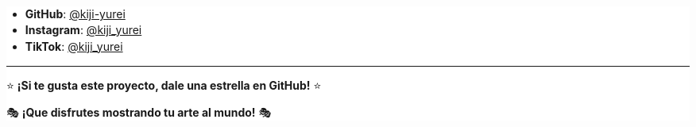 - **GitHub**: [@kiji-yurei](https://github.com/kiji-yurei)
- **Instagram**: [@kiji_yurei](https://instagram.com/kiji_yurei)
- **TikTok**: [@kiji_yurei](https://tiktok.com/@kiji_yurei)

---

⭐ **¡Si te gusta este proyecto, dale una estrella en GitHub!** ⭐

🎭 **¡Que disfrutes mostrando tu arte al mundo!** 🎭 